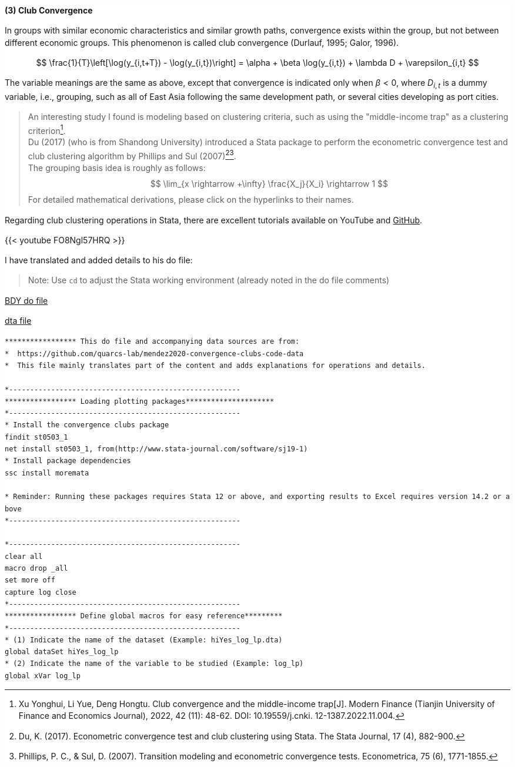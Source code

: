 **(3) Club Convergence**

In groups with similar economic characteristics and similar growth paths, convergence exists within the group, but not between different economic groups. This phenomenon is called club convergence (Durlauf, 1995; Galor, 1996).

$$
\frac{1}{T}\left[\log(y_{i,t+T}) - \log(y_{i,t})\right] = \alpha + \beta \log(y_{i,t}) + \lambda D + \varepsilon_{i,t}
$$

The variable meanings are the same as above, except that convergence is indicated only when $\beta < 0$, where $D_{i,t}$ is a dummy variable, i.e., grouping, such as all of East Asia following the same development path, or several cities developing as port cities.

> An interesting study I found is modeling based on clustering criteria, such as using the "middle-income trap" as a clustering criterion[^12].  
> Du (2017) (who is from Shandong University) introduced a Stata package to perform the econometric convergence test and club clustering algorithm by Phillips and Sul (2007)[^13][^14].  
> The grouping basis idea is roughly as follows:  
> $$
> \lim_{x \rightarrow +\infty} \frac{X_j}{X_i} \rightarrow 1
> $$
> For detailed mathematical derivations, please click on the hyperlinks to their names.

Regarding club clustering operations in Stata, there are excellent tutorials available on YouTube and [GitHub](https://github.com/quarcs-lab/mendez2020-convergence-clubs-code-data).

{{< youtube FO8Ngl57HRQ >}}

I have translated and added details to his do file:

> Note: Use `cd` to adjust the Stata working environment (already noted in the do file comments)

[BDY do file](https://pan.baidu.com/link/zhihu/7BhHzOuchfi0TsR2dGV5htYUVVeoN1YQUXRW==)

[dta file](https://pan.baidu.com/link/zhihu/7BhHzOuchfi0TsR2dGV5htYUVVeoN1YQUXRW==)

```SAS
***************** This do file and accompanying data sources are from:
*  https://github.com/quarcs-lab/mendez2020-convergence-clubs-code-data
*  This file mainly translates part of the content and adds explanations for operations and details.

*-------------------------------------------------------
***************** Loading plotting packages*********************
*-------------------------------------------------------
* Install the convergence clubs package
findit st0503_1
net install st0503_1, from(http://www.stata-journal.com/software/sj19-1)
* Install package dependencies
ssc install moremata

* Reminder: Running these packages requires Stata 12 or above, and exporting results to Excel requires version 14.2 or above
*-------------------------------------------------------

*-------------------------------------------------------
clear all
macro drop _all
set more off
capture log close
*-------------------------------------------------------
***************** Define global macros for easy reference*********
*-------------------------------------------------------
* (1) Indicate the name of the dataset (Example: hiYes_log_lp.dta)
global dataSet hiYes_log_lp
* (2) Indicate the name of the variable to be studied (Example: log_lp)
global xVar log_lp
```

[^1]: Personally, I think Tongji Edition's calculus part is still quite good, but absolutely do not use its linear algebra part. The definitions, Tongji Edition's directional derivatives differ from some mathematical analysis textbooks.
[^2]: Personally, I think the best domestic statistics textbook, especially in the probability theory section, is captivating. The mathematical statistics section is relatively less interesting.
[^3]: Other methods include geometric methods, subjective methods, and algebraic methods.
[^4]: If I were to explain each of these laws of large numbers individually, I honestly can't remember them.
[^5]: I have forgotten what specific conditions they are; in machine learning applications, it seems quite difficult to satisfy.
[^6]: So I say, the probability theory textbooks for economics and management are not good; if you don't look at statistics textbooks, you miss out on such a coherent understanding of knowledge points. So these distributions have evolved step by step. If you don't know this development, you'd think they were sent from nowhere.
[^7]: This part mainly refers to "Regional and Urban Economics" (Zong Jiafeng著)
[^8]: Barro R J, Sala-i-Martin X, Blanchard O J, et al. Convergence across states and regions[J]. Brookings papers on economic activity, 1991: 107-182.
[^9]: Baumol, W. J. (1986). Productivity Growth, Convergence, and Welfare: What the Long-Run Data Show. The American Economic Review, 76 (5), 1072–1085. http://www.jstor.org/stable/1816469
[^10]: Peng Guohua. China's regional income disparity, total factor productivity, and convergence analysis[J]. Economic Research, 2005 (9): 11. DOI: CNKI:SUN: JJYJ. 0.2005-09-003.
[^11]: Barro R J, Mankiw N G, Sala-i-Martin X. Capital mobility in neoclassical models of growth[R]. National Bureau of Economic Research, 1992.
[^12]: Xu Yonghui, Li Yue, Deng Hongtu. Club convergence and the middle-income trap[J]. Modern Finance (Tianjin University of Finance and Economics Journal), 2022, 42 (11): 48-62. DOI: 10.19559/j.cnki. 12-1387.2022.11.004.
[^13]: Du, K. (2017). Econometric convergence test and club clustering using Stata. The Stata Journal, 17 (4), 882-900.
[^14]: Phillips, P. C., & Sul, D. (2007). Transition modeling and econometric convergence tests. Econometrica, 75 (6), 1771-1855.
[^15]: Lin Yifu, Liu Mingxing. China's economic growth convergence and income distribution[J]. World Economy, 2003 (08): 3-14+80.
[^16]: Shen Kunrong, Ma Jun. China's economic growth "club convergence" characteristics and cause analysis[J]. Economic Research, 2002 (01): 33-39+94-95.
[^17]: Tang Xuebing, Chen Xiushan. Convergence of economic growth in China's eight major regions and its influencing factors analysis[J]. Journal of Renmin University of China, 2007 (01): 106-113.